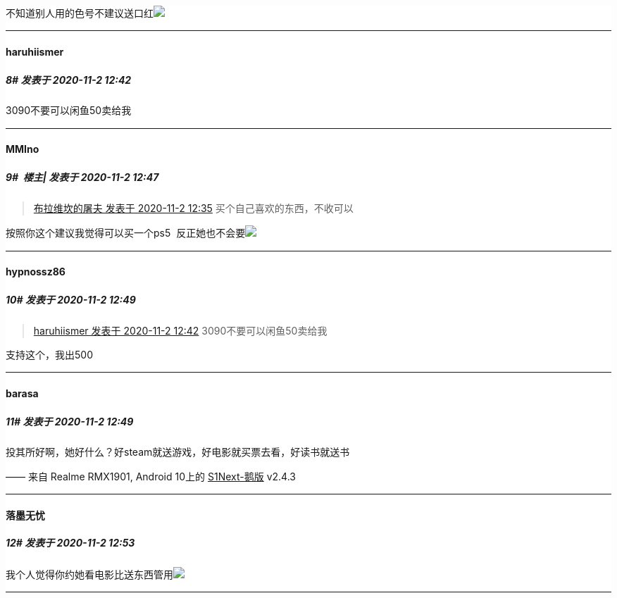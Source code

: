 
不知道别人用的色号不建议送口红<img src="https://static.saraba1st.com/image/smiley/animal2017/008.png" referrerpolicy="no-referrer">


-----

####  haruhiismer  
##### 8#       发表于 2020-11-2 12:42


3090不要可以闲鱼50卖给我


-----

####  MMIno  
##### 9#         楼主| 发表于 2020-11-2 12:47


<blockquote><a href="httphttps://bbs.saraba1st.com/2b/forum.php?mod=redirect&amp;goto=findpost&amp;pid=49258150&amp;ptid=1969802" target="_blank">布拉维坎的屠夫 发表于 2020-11-2 12:35</a>
买个自己喜欢的东西，不收可以</blockquote>
按照你这个建议我觉得可以买一个ps5  反正她也不会要<img src="https://static.saraba1st.com/image/smiley/face2017/067.png" referrerpolicy="no-referrer">


-----

####  hypnossz86  
##### 10#       发表于 2020-11-2 12:49


<blockquote><a href="httphttps://bbs.saraba1st.com/2b/forum.php?mod=redirect&amp;goto=findpost&amp;pid=49258209&amp;ptid=1969802" target="_blank">haruhiismer 发表于 2020-11-2 12:42</a>
3090不要可以闲鱼50卖给我</blockquote>
支持这个，我出500


-----

####  barasa  
##### 11#       发表于 2020-11-2 12:49


投其所好啊，她好什么？好steam就送游戏，好电影就买票去看，好读书就送书

—— 来自 Realme RMX1901, Android 10上的 [S1Next-鹅版](https://github.com/ykrank/S1-Next/releases) v2.4.3


-----

####  落墨无忧  
##### 12#       发表于 2020-11-2 12:53


我个人觉得你约她看电影比送东西管用<img src="https://static.saraba1st.com/image/smiley/face2017/034.png" referrerpolicy="no-referrer">


-----
